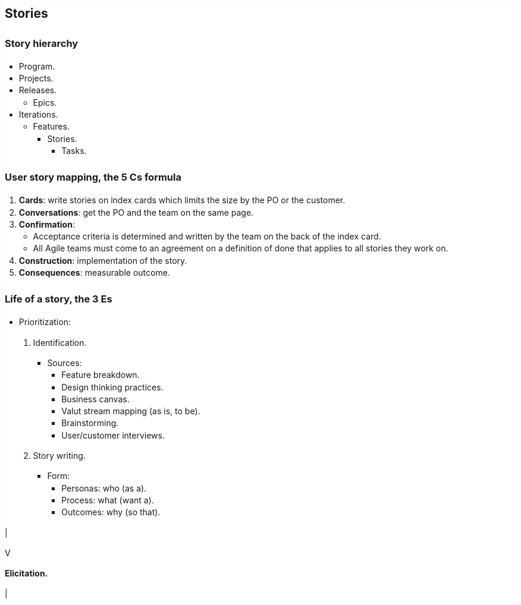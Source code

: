 ## Stories

### Story hierarchy
 - Program.
 - Projects.
 - Releases.
    - Epics.
- Iterations.
    - Features.
        - Stories.
            - Tasks.

### User story mapping, the 5 Cs formula

1. **Cards**: write stories on index cards which limits the size by the
PO or the customer.
2. **Conversations**: get the PO and the team on the same page.
3. **Confirmation**:
    - Acceptance criteria is determined and written by the team on the back of
      the index card.
    - All Agile teams must come to an agreement on a definition of done that
      applies to all stories they work on.
4. **Construction**: implementation of the story.
5. **Consequences**: measurable outcome.

### Life of a story, the 3 Es

- Prioritization:

    1. Identification.
        - Sources:
            - Feature breakdown.
            - Design thinking practices.
            - Business canvas.
            - Valut stream mapping (as is, to be).
            - Brainstorming.
            - User/customer interviews.

    2. Story writing.
        - Form:
            - Personas: who (as a).
            - Process: what (want a).
            - Outcomes: why (so that).

|

V

**Elicitation.**

|
